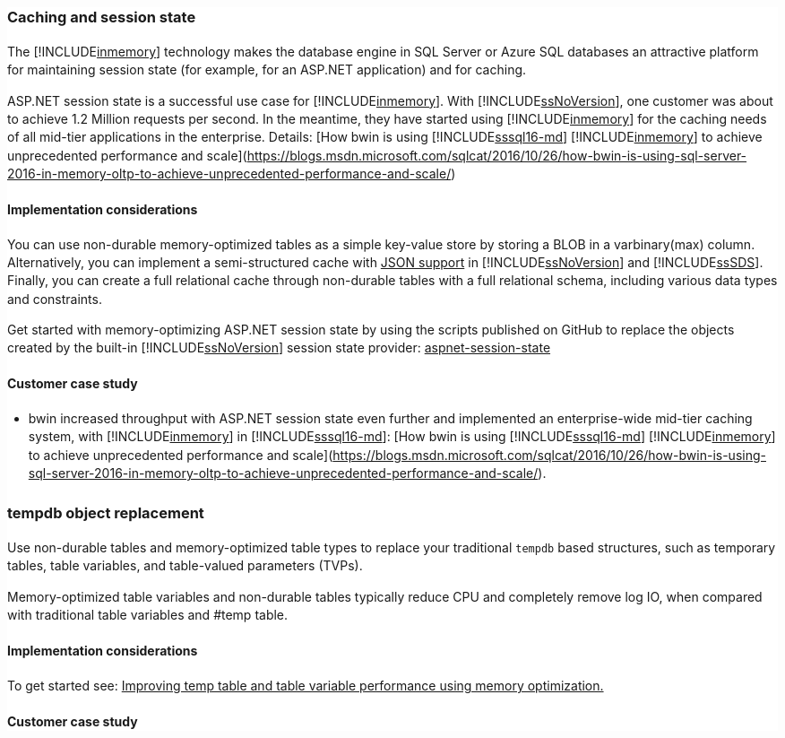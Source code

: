 ### Caching and session state

The [!INCLUDE[inmemory](../../includes/inmemory-md.md)] technology makes the database engine in SQL Server or Azure SQL databases an attractive platform for maintaining session state (for example, for an ASP.NET application) and for caching.

ASP.NET session state is a successful use case for [!INCLUDE[inmemory](../../includes/inmemory-md.md)]. With [!INCLUDE[ssNoVersion](../../includes/ssnoversion-md.md)], one customer was about to achieve 1.2 Million requests per second. In the meantime, they have started using [!INCLUDE[inmemory](../../includes/inmemory-md.md)] for the caching needs of all mid-tier applications in the enterprise. Details: [How bwin is using [!INCLUDE[sssql16-md](../../includes/sssql16-md.md)] [!INCLUDE[inmemory](../../includes/inmemory-md.md)] to achieve unprecedented performance and scale](https://blogs.msdn.microsoft.com/sqlcat/2016/10/26/how-bwin-is-using-sql-server-2016-in-memory-oltp-to-achieve-unprecedented-performance-and-scale/)

#### Implementation considerations

You can use non-durable memory-optimized tables as a simple key-value store by storing a BLOB in a varbinary(max) column. Alternatively, you can implement a semi-structured cache with [JSON support](https://azure.microsoft.com/blog/json-support-is-generally-available-in-azure-sql-database/) in [!INCLUDE[ssNoVersion](../../includes/ssnoversion-md.md)] and [!INCLUDE[ssSDS](../../includes/sssds-md.md)]. Finally, you can create a full relational cache through non-durable tables with a full relational schema, including various data types and constraints.

Get started with memory-optimizing ASP.NET session state by using the scripts published on GitHub to replace the objects created by the built-in [!INCLUDE[ssNoVersion](../../includes/ssnoversion-md.md)] session state provider: [aspnet-session-state](https://github.com/Microsoft/sql-server-samples/tree/master/samples/applications/aspnet-session-state)

#### Customer case study

- bwin increased throughput with ASP.NET session state even further and implemented an enterprise-wide mid-tier caching system, with [!INCLUDE[inmemory](../../includes/inmemory-md.md)] in [!INCLUDE[sssql16-md](../../includes/sssql16-md.md)]: [How bwin is using [!INCLUDE[sssql16-md](../../includes/sssql16-md.md)] [!INCLUDE[inmemory](../../includes/inmemory-md.md)] to achieve unprecedented performance and scale](https://blogs.msdn.microsoft.com/sqlcat/2016/10/26/how-bwin-is-using-sql-server-2016-in-memory-oltp-to-achieve-unprecedented-performance-and-scale/).

### tempdb object replacement

Use non-durable tables and memory-optimized table types to replace your traditional `tempdb` based structures, such as temporary tables, table variables, and table-valued parameters (TVPs).

Memory-optimized table variables and non-durable tables typically reduce CPU and completely remove log IO, when compared with traditional table variables and #temp table.

#### Implementation considerations

To get started see: [Improving temp table and table variable performance using memory optimization.](/archive/blogs/sqlserverstorageengine/improving-temp-table-and-table-variable-performance-using-memory-optimization)

#### Customer case study

